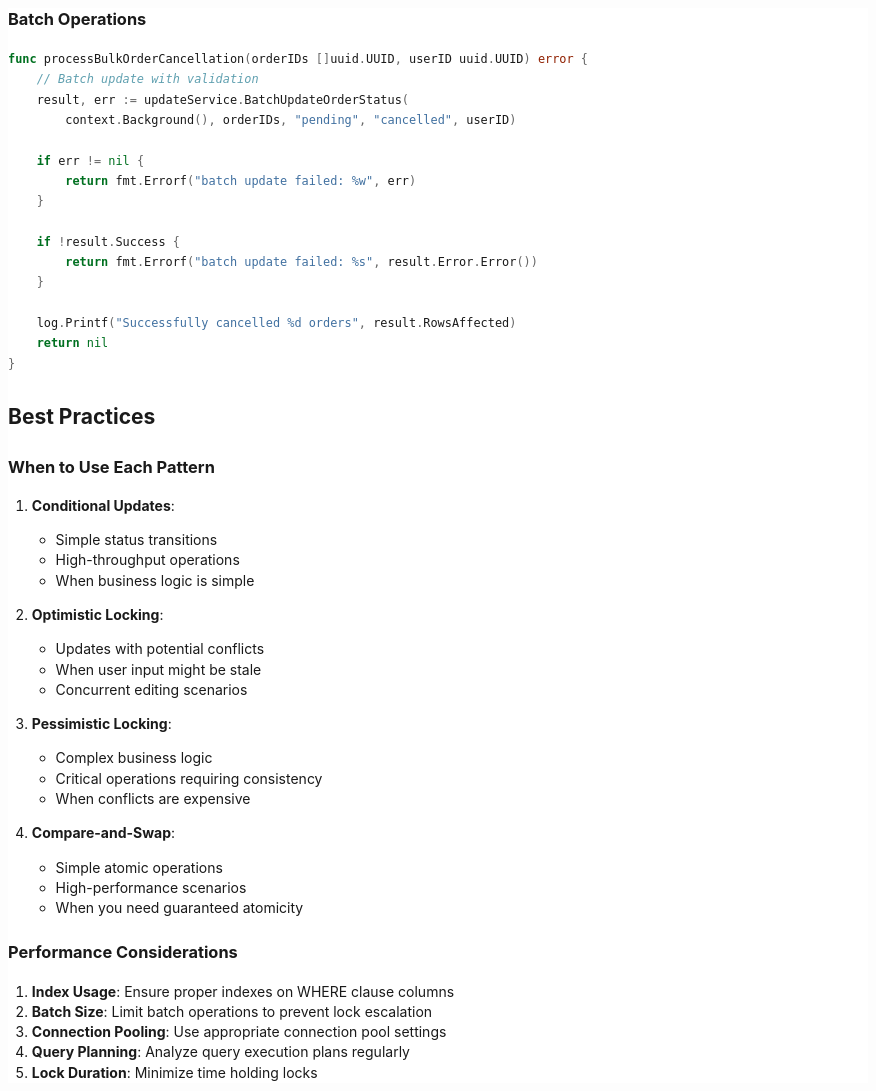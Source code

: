 ### Batch Operations

```go
func processBulkOrderCancellation(orderIDs []uuid.UUID, userID uuid.UUID) error {
    // Batch update with validation
    result, err := updateService.BatchUpdateOrderStatus(
        context.Background(), orderIDs, "pending", "cancelled", userID)
    
    if err != nil {
        return fmt.Errorf("batch update failed: %w", err)
    }
    
    if !result.Success {
        return fmt.Errorf("batch update failed: %s", result.Error.Error())
    }
    
    log.Printf("Successfully cancelled %d orders", result.RowsAffected)
    return nil
}
```

## Best Practices

### When to Use Each Pattern

1. **Conditional Updates**: 
   - Simple status transitions
   - High-throughput operations
   - When business logic is simple

2. **Optimistic Locking**:
   - Updates with potential conflicts
   - When user input might be stale
   - Concurrent editing scenarios

3. **Pessimistic Locking**:
   - Complex business logic
   - Critical operations requiring consistency
   - When conflicts are expensive

4. **Compare-and-Swap**:
   - Simple atomic operations
   - High-performance scenarios
   - When you need guaranteed atomicity

### Performance Considerations

1. **Index Usage**: Ensure proper indexes on WHERE clause columns
2. **Batch Size**: Limit batch operations to prevent lock escalation
3. **Connection Pooling**: Use appropriate connection pool settings
4. **Query Planning**: Analyze query execution plans regularly
5. **Lock Duration**: Minimize time holding locks
